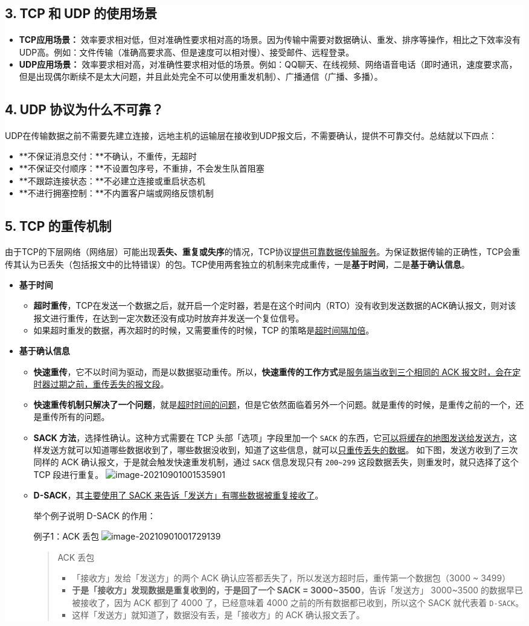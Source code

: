

## 3. TCP 和 UDP 的使用场景

- **TCP应用场景：** 效率要求相对低，但对准确性要求相对高的场景。因为传输中需要对数据确认、重发、排序等操作，相比之下效率没有UDP高。例如：文件传输（准确高要求高、但是速度可以相对慢）、接受邮件、远程登录。
- **UDP应用场景：** 效率要求相对高，对准确性要求相对低的场景。例如：QQ聊天、在线视频、网络语音电话（即时通讯，速度要求高，但是出现偶尔断续不是太大问题，并且此处完全不可以使用重发机制）、广播通信（广播、多播）。



## 4. UDP 协议为什么不可靠？

UDP在传输数据之前不需要先建立连接，远地主机的运输层在接收到UDP报文后，不需要确认，提供不可靠交付。总结就以下四点：

- **不保证消息交付：**不确认，不重传，无超时
- **不保证交付顺序：**不设置包序号，不重排，不会发生队首阻塞
- **不跟踪连接状态：**不必建立连接或重启状态机
- **不进行拥塞控制：**不内置客户端或网络反馈机制



## 5. TCP 的重传机制

由于TCP的下层网络（网络层）可能出现**丢失、重复或失序**的情况，TCP协议<u>提供可靠数据传输服务</u>。为保证数据传输的正确性，TCP会重传其认为已丢失（包括报文中的比特错误）的包。TCP使用两套独立的机制来完成重传，一是**基于时间**，二是**基于确认信息**。

- **基于时间**

  - **超时重传**，TCP在发送一个数据之后，就开启一个定时器，若是在这个时间内（RTO）没有收到发送数据的ACK确认报文，则对该报文进行重传，在达到一定次数还没有成功时放弃并发送一个复位信号。
  - 如果超时重发的数据，再次超时的时候，又需要重传的时候，TCP 的策略是<u>超时间隔加倍</u>。

- **基于确认信息**

  - **快速重传**，它不以时间为驱动，而是以数据驱动重传。所以，**快速重传的工作方式**是<u>服务端当收到三个相同的 ACK 报文时，会在定时器过期之前，重传丢失的报文段</u>。

  - **快速重传机制只解决了一个问题**，就是<u>超时时间的问题</u>，但是它依然面临着另外一个问题。就是重传的时候，是重传之前的一个，还是重传所有的问题。

  - **SACK 方法**，选择性确认。这种方式需要在 TCP 头部「选项」字段里加一个 `SACK` 的东西，它<u>可以将缓存的地图发送给发送方</u>，这样发送方就可以知道哪些数据收到了，哪些数据没收到，知道了这些信息，就可以<u>只重传丢失的数据</u>。
    如下图，发送方收到了三次同样的 ACK 确认报文，于是就会触发快速重发机制，通过 `SACK` 信息发现只有 `200~299` 这段数据丢失，则重发时，就只选择了这个 TCP 段进行重复。
    ![image-20210901001535901](https://gitee.com/dadadaxyx/my-images/raw/master/image-20210901001535901.png)

  - **D-SACK**，其<u>主要使用了 SACK 来告诉「发送方」有哪些数据被重复接收了</u>。

    举个例子说明 D-SACK 的作用：

    例子1：ACK 丢包
    ![image-20210901001729139](https://gitee.com/dadadaxyx/my-images/raw/master/image-20210901001729139.png)

    > ACK 丢包
    >
    > - 「接收方」发给「发送方」的两个 ACK 确认应答都丢失了，所以发送方超时后，重传第一个数据包（3000 ~ 3499）
    > - **于是「接收方」发现数据是重复收到的，于是回了一个 SACK = 3000~3500**，告诉「发送方」 3000~3500 的数据早已被接收了，因为 ACK 都到了 4000 了，已经意味着 4000 之前的所有数据都已收到，所以这个 SACK 就代表着 `D-SACK`。
    > - 这样「发送方」就知道了，数据没有丢，是「接收方」的 ACK 确认报文丢了。
